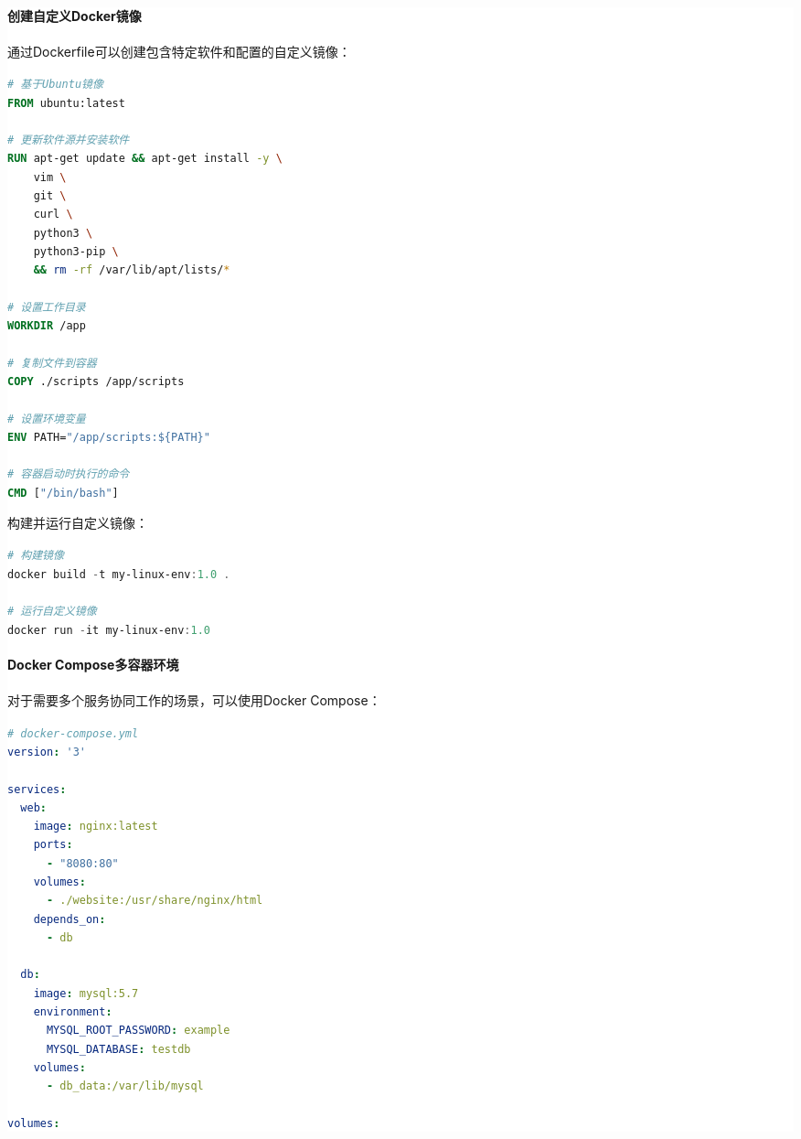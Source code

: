 #### 创建自定义Docker镜像

通过Dockerfile可以创建包含特定软件和配置的自定义镜像：

```dockerfile
# 基于Ubuntu镜像
FROM ubuntu:latest

# 更新软件源并安装软件
RUN apt-get update && apt-get install -y \
    vim \
    git \
    curl \
    python3 \
    python3-pip \
    && rm -rf /var/lib/apt/lists/*

# 设置工作目录
WORKDIR /app

# 复制文件到容器
COPY ./scripts /app/scripts

# 设置环境变量
ENV PATH="/app/scripts:${PATH}"

# 容器启动时执行的命令
CMD ["/bin/bash"]
```

构建并运行自定义镜像：

```powershell
# 构建镜像
docker build -t my-linux-env:1.0 .

# 运行自定义镜像
docker run -it my-linux-env:1.0
```

#### Docker Compose多容器环境

对于需要多个服务协同工作的场景，可以使用Docker Compose：

```yaml
# docker-compose.yml
version: '3'

services:
  web:
    image: nginx:latest
    ports:
      - "8080:80"
    volumes:
      - ./website:/usr/share/nginx/html
    depends_on:
      - db
  
  db:
    image: mysql:5.7
    environment:
      MYSQL_ROOT_PASSWORD: example
      MYSQL_DATABASE: testdb
    volumes:
      - db_data:/var/lib/mysql

volumes:
```